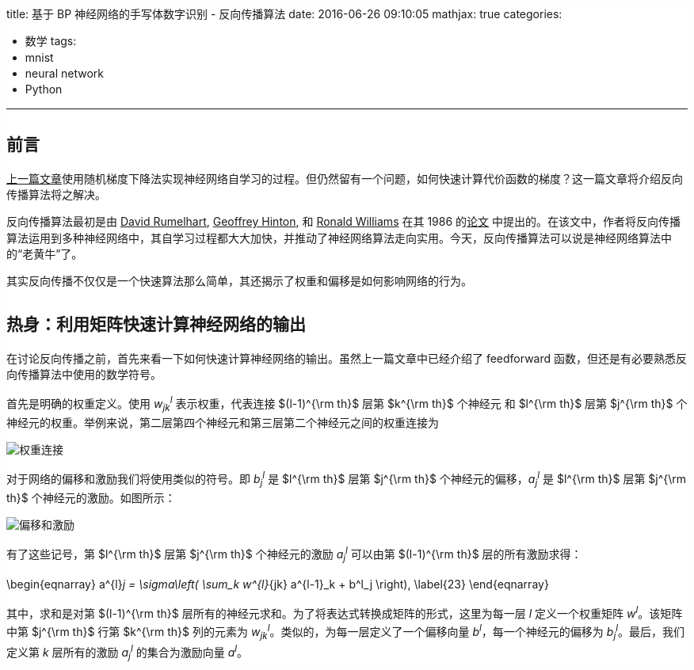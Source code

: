 title: 基于 BP 神经网络的手写体数字识别 - 反向传播算法
date: 2016-06-26 09:10:05
mathjax: true
categories:
- 数学
tags: 
- mnist
- neural network
- Python
---

<script type="text/x-mathjax-config">
MathJax.Hub.Config({
  TeX: { equationNumbers: { autoNumber: "AMS" } }
});
</script>


## 前言

[上一篇文章](http://www.lyyyuna.com/2016/06/25/handwritten-neural-net02/)使用随机梯度下降法实现神经网络自学习的过程。但仍然留有一个问题，如何快速计算代价函数的梯度？这一篇文章将介绍反向传播算法将之解决。

反向传播算法最初是由 [David Rumelhart](http://en.wikipedia.org/wiki/David_Rumelhart), [Geoffrey Hinton](http://www.cs.toronto.edu/~hinton/), 和 [Ronald Williams](http://en.wikipedia.org/wiki/Ronald_J._Williams) 在其 1986 的[论文](http://www.nature.com/nature/journal/v323/n6088/pdf/323533a0.pdf) 中提出的。在该文中，作者将反向传播算法运用到多种神经网络中，其自学习过程都大大加快，并推动了神经网络算法走向实用。今天，反向传播算法可以说是神经网络算法中的“老黄牛”了。

其实反向传播不仅仅是一个快速算法那么简单，其还揭示了权重和偏移是如何影响网络的行为。

## 热身：利用矩阵快速计算神经网络的输出

在讨论反向传播之前，首先来看一下如何快速计算神经网络的输出。虽然上一篇文章中已经介绍了 feedforward 函数，但还是有必要熟悉反向传播算法中使用的数学符号。

首先是明确的权重定义。使用 $w^l_{jk}$ 表示权重，代表连接  $(l-1)^{\rm th}$ 层第 $k^{\rm th}$ 个神经元 和 $l^{\rm th}$ 层第 $j^{\rm th}$ 个神经元的权重。举例来说，第二层第四个神经元和第三层第二个神经元之间的权重连接为


![权重连接](https://raw.githubusercontent.com/lyyyuna/blog_img/master/blog/201606/tikz16.png)


对于网络的偏移和激励我们将使用类似的符号。即 $b^l_j$ 是 $l^{\rm th}$ 层第 $j^{\rm th}$ 个神经元的偏移，$a^l_j$ 是 $l^{\rm th}$ 层第 $j^{\rm th}$ 个神经元的激励。如图所示：


![偏移和激励](https://raw.githubusercontent.com/lyyyuna/blog_img/master/blog/201606/tikz17.png)


有了这些记号，第 $l^{\rm th}$ 层第 $j^{\rm th}$ 个神经元的激励 $a^l_j$ 可以由第 $(l-1)^{\rm th}$ 层的所有激励求得：

\begin{eqnarray} 
  a^{l}_j = \sigma\left( \sum\_k w^{l}_{jk} a^{l-1}_k + b^l_j \right),
\label{23}
\end{eqnarray}

其中，求和是对第 $(l-1)^{\rm th}$ 层所有的神经元求和。为了将表达式转换成矩阵的形式，这里为每一层 $l$ 定义一个权重矩阵 $w^l$。该矩阵中第 $j^{\rm th}$ 行第 $k^{\rm th}$ 列的元素为 $w^l_{jk}$。类似的，为每一层定义了一个偏移向量 $b^l$，每一个神经元的偏移为 $b^l_j$。最后，我们定义第 $k$ 层所有的激励 $a^l_j$ 的集合为激励向量 $a^l$。

